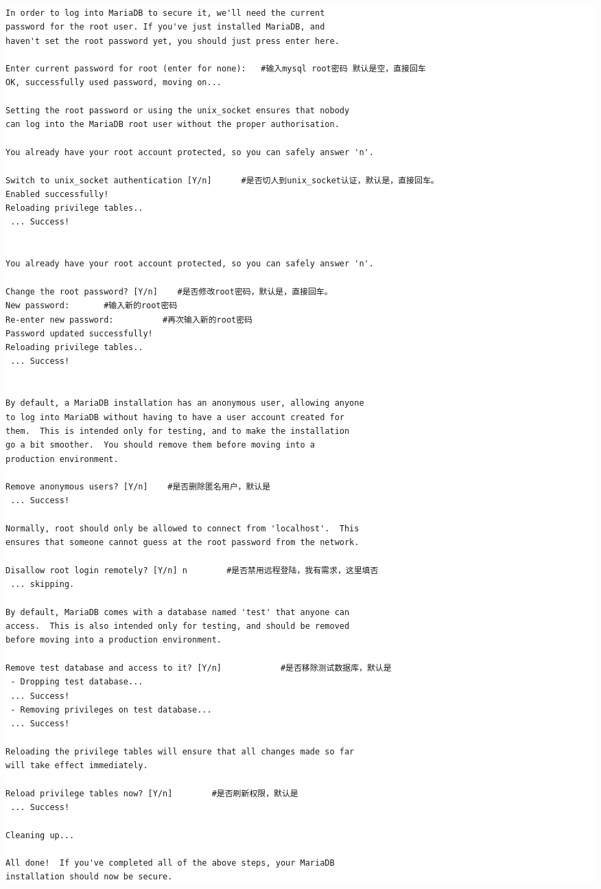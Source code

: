 ```
In order to log into MariaDB to secure it, we'll need the current
password for the root user. If you've just installed MariaDB, and
haven't set the root password yet, you should just press enter here.

Enter current password for root (enter for none):   #输入mysql root密码 默认是空，直接回车
OK, successfully used password, moving on...

Setting the root password or using the unix_socket ensures that nobody
can log into the MariaDB root user without the proper authorisation.

You already have your root account protected, so you can safely answer 'n'.

Switch to unix_socket authentication [Y/n]      #是否切人到unix_socket认证，默认是，直接回车。
Enabled successfully!
Reloading privilege tables..
 ... Success!


You already have your root account protected, so you can safely answer 'n'.

Change the root password? [Y/n]    #是否修改root密码，默认是，直接回车。
New password:       #输入新的root密码
Re-enter new password:          #再次输入新的root密码
Password updated successfully!
Reloading privilege tables..
 ... Success!


By default, a MariaDB installation has an anonymous user, allowing anyone
to log into MariaDB without having to have a user account created for
them.  This is intended only for testing, and to make the installation
go a bit smoother.  You should remove them before moving into a
production environment.

Remove anonymous users? [Y/n]    #是否删除匿名用户，默认是
 ... Success!

Normally, root should only be allowed to connect from 'localhost'.  This
ensures that someone cannot guess at the root password from the network.

Disallow root login remotely? [Y/n] n        #是否禁用远程登陆，我有需求，这里填否
 ... skipping.

By default, MariaDB comes with a database named 'test' that anyone can
access.  This is also intended only for testing, and should be removed
before moving into a production environment.

Remove test database and access to it? [Y/n]            #是否移除测试数据库，默认是
 - Dropping test database...
 ... Success!
 - Removing privileges on test database...
 ... Success!

Reloading the privilege tables will ensure that all changes made so far
will take effect immediately.

Reload privilege tables now? [Y/n]        #是否刷新权限，默认是
 ... Success!

Cleaning up...

All done!  If you've completed all of the above steps, your MariaDB
installation should now be secure.
```

  [1]: https://img-tama-guru.oss-cn-hongkong.aliyuncs.com/2023/11/30/6567f220cd216.png
  [2]: https://img-tama-guru.oss-cn-hongkong.aliyuncs.com/2023/11/30/6567f6f37060a.png